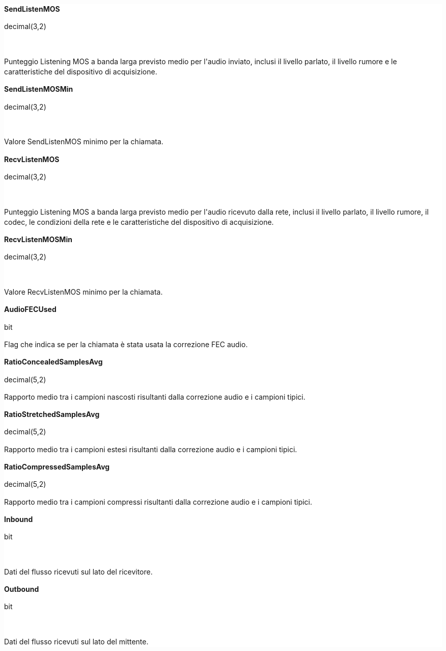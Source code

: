 <td><p><strong>SendListenMOS</strong></p></td>
<td><p>decimal(3,2)</p></td>
<td><p> </p></td>
<td><p>Punteggio Listening MOS a banda larga previsto medio per l'audio inviato, inclusi il livello parlato, il livello rumore e le caratteristiche del dispositivo di acquisizione.</p></td>
</tr>
<tr class="even">
<td><p><strong>SendListenMOSMin</strong></p></td>
<td><p>decimal(3,2)</p></td>
<td><p> </p></td>
<td><p>Valore SendListenMOS minimo per la chiamata.</p></td>
</tr>
<tr class="odd">
<td><p><strong>RecvListenMOS</strong></p></td>
<td><p>decimal(3,2)</p></td>
<td><p> </p></td>
<td><p>Punteggio Listening MOS a banda larga previsto medio per l'audio ricevuto dalla rete, inclusi il livello parlato, il livello rumore, il codec, le condizioni della rete e le caratteristiche del dispositivo di acquisizione.</p></td>
</tr>
<tr class="even">
<td><p><strong>RecvListenMOSMin</strong></p></td>
<td><p>decimal(3,2)</p></td>
<td><p> </p></td>
<td><p>Valore RecvListenMOS minimo per la chiamata.</p></td>
</tr>
<tr class="odd">
<td><p><strong>AudioFECUsed</strong></p></td>
<td><p>bit</p></td>
<td><p></p></td>
<td><p>Flag che indica se per la chiamata è stata usata la correzione FEC audio.</p></td>
</tr>
<tr class="even">
<td><p><strong>RatioConcealedSamplesAvg</strong></p></td>
<td><p>decimal(5,2)</p></td>
<td><p></p></td>
<td><p>Rapporto medio tra i campioni nascosti risultanti dalla correzione audio e i campioni tipici.</p></td>
</tr>
<tr class="odd">
<td><p><strong>RatioStretchedSamplesAvg</strong></p></td>
<td><p>decimal(5,2)</p></td>
<td><p></p></td>
<td><p>Rapporto medio tra i campioni estesi risultanti dalla correzione audio e i campioni tipici.</p></td>
</tr>
<tr class="even">
<td><p><strong>RatioCompressedSamplesAvg</strong></p></td>
<td><p>decimal(5,2)</p></td>
<td><p></p></td>
<td><p>Rapporto medio tra i campioni compressi risultanti dalla correzione audio e i campioni tipici.</p></td>
</tr>
<tr class="odd">
<td><p><strong>Inbound</strong></p></td>
<td><p>bit</p></td>
<td><p> </p></td>
<td><p>Dati del flusso ricevuti sul lato del ricevitore.</p></td>
</tr>
<tr class="even">
<td><p><strong>Outbound</strong></p></td>
<td><p>bit</p></td>
<td><p> </p></td>
<td><p>Dati del flusso ricevuti sul lato del mittente.</p></td>